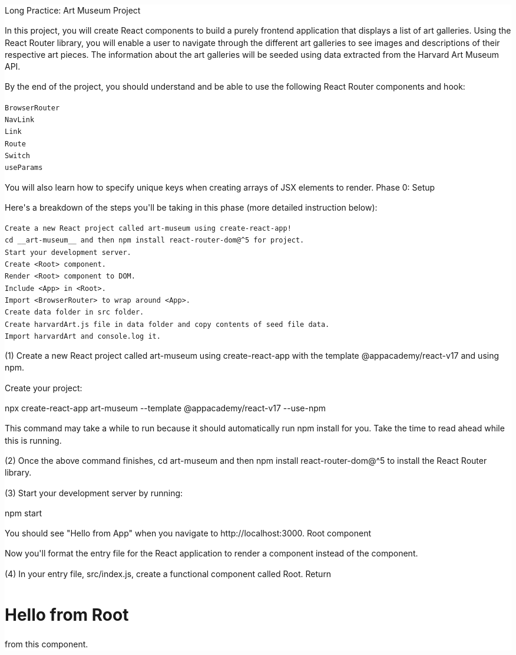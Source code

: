 Long Practice: Art Museum Project

In this project, you will create React components to build a purely frontend application that displays a list of art galleries. Using the React Router library, you will enable a user to navigate through the different art galleries to see images and descriptions of their respective art pieces. The information about the art galleries will be seeded using data extracted from the Harvard Art Museum API.

By the end of the project, you should understand and be able to use the following React Router components and hook:

    BrowserRouter
    NavLink
    Link
    Route
    Switch
    useParams

You will also learn how to specify unique keys when creating arrays of JSX elements to render.
Phase 0: Setup

Here's a breakdown of the steps you'll be taking in this phase (more detailed instruction below):

    Create a new React project called art-museum using create-react-app!
    cd __art-museum__ and then npm install react-router-dom@^5 for project.
    Start your development server.
    Create <Root> component.
    Render <Root> component to DOM.
    Include <App> in <Root>.
    Import <BrowserRouter> to wrap around <App>.
    Create data folder in src folder.
    Create harvardArt.js file in data folder and copy contents of seed file data.
    Import harvardArt and console.log it.

(1) Create a new React project called art-museum using create-react-app with the template @appacademy/react-v17 and using npm.

Create your project:

npx create-react-app art-museum --template @appacademy/react-v17 --use-npm

This command may take a while to run because it should automatically run npm install for you. Take the time to read ahead while this is running.

(2) Once the above command finishes, cd art-museum and then npm install react-router-dom@^5 to install the React Router library.

(3) Start your development server by running:

npm start

You should see "Hello from App" when you navigate to http://localhost:3000.
Root component

Now you'll format the entry file for the React application to render a <Root> component instead of the <App> component.

(4) In your entry file, src/index.js, create a functional component called Root. Return <h1>Hello from Root</h1> from this component.
